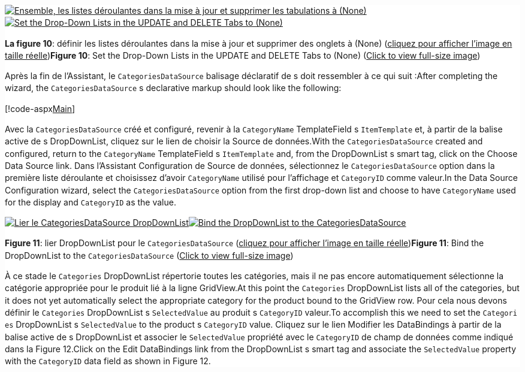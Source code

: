
<span data-ttu-id="78a65-211">[![Ensemble, les listes déroulantes dans la mise à jour et supprimer les tabulations à (None)](batch-updating-vb/_static/image10.gif)](batch-updating-vb/_static/image17.png)</span><span class="sxs-lookup"><span data-stu-id="78a65-211">[![Set the Drop-Down Lists in the UPDATE and DELETE Tabs to (None)](batch-updating-vb/_static/image10.gif)](batch-updating-vb/_static/image17.png)</span></span>

<span data-ttu-id="78a65-212">**La figure 10**: définir les listes déroulantes dans la mise à jour et supprimer des onglets à (None) ([cliquez pour afficher l’image en taille réelle](batch-updating-vb/_static/image18.png))</span><span class="sxs-lookup"><span data-stu-id="78a65-212">**Figure 10**: Set the Drop-Down Lists in the UPDATE and DELETE Tabs to (None) ([Click to view full-size image](batch-updating-vb/_static/image18.png))</span></span>


<span data-ttu-id="78a65-213">Après la fin de l’Assistant, le `CategoriesDataSource` balisage déclaratif de s doit ressembler à ce qui suit :</span><span class="sxs-lookup"><span data-stu-id="78a65-213">After completing the wizard, the `CategoriesDataSource` s declarative markup should look like the following:</span></span>


[!code-aspx[Main](batch-updating-vb/samples/sample2.aspx)]

<span data-ttu-id="78a65-214">Avec la `CategoriesDataSource` créé et configuré, revenir à la `CategoryName` TemplateField s `ItemTemplate` et, à partir de la balise active de s DropDownList, cliquez sur le lien de choisir la Source de données.</span><span class="sxs-lookup"><span data-stu-id="78a65-214">With the `CategoriesDataSource` created and configured, return to the `CategoryName` TemplateField s `ItemTemplate` and, from the DropDownList s smart tag, click on the Choose Data Source link.</span></span> <span data-ttu-id="78a65-215">Dans l’Assistant Configuration de Source de données, sélectionnez le `CategoriesDataSource` option dans la première liste déroulante et choisissez d’avoir `CategoryName` utilisé pour l’affichage et `CategoryID` comme valeur.</span><span class="sxs-lookup"><span data-stu-id="78a65-215">In the Data Source Configuration wizard, select the `CategoriesDataSource` option from the first drop-down list and choose to have `CategoryName` used for the display and `CategoryID` as the value.</span></span>


<span data-ttu-id="78a65-216">[![Lier le CategoriesDataSource DropDownList](batch-updating-vb/_static/image11.gif)](batch-updating-vb/_static/image19.png)</span><span class="sxs-lookup"><span data-stu-id="78a65-216">[![Bind the DropDownList to the CategoriesDataSource](batch-updating-vb/_static/image11.gif)](batch-updating-vb/_static/image19.png)</span></span>

<span data-ttu-id="78a65-217">**Figure 11**: lier DropDownList pour le `CategoriesDataSource` ([cliquez pour afficher l’image en taille réelle](batch-updating-vb/_static/image20.png))</span><span class="sxs-lookup"><span data-stu-id="78a65-217">**Figure 11**: Bind the DropDownList to the `CategoriesDataSource` ([Click to view full-size image](batch-updating-vb/_static/image20.png))</span></span>


<span data-ttu-id="78a65-218">À ce stade le `Categories` DropDownList répertorie toutes les catégories, mais il ne pas encore automatiquement sélectionne la catégorie appropriée pour le produit lié à la ligne GridView.</span><span class="sxs-lookup"><span data-stu-id="78a65-218">At this point the `Categories` DropDownList lists all of the categories, but it does not yet automatically select the appropriate category for the product bound to the GridView row.</span></span> <span data-ttu-id="78a65-219">Pour cela nous devons définir le `Categories` DropDownList s `SelectedValue` au produit s `CategoryID` valeur.</span><span class="sxs-lookup"><span data-stu-id="78a65-219">To accomplish this we need to set the `Categories` DropDownList s `SelectedValue` to the product s `CategoryID` value.</span></span> <span data-ttu-id="78a65-220">Cliquez sur le lien Modifier les DataBindings à partir de la balise active de s DropDownList et associer le `SelectedValue` propriété avec le `CategoryID` de champ de données comme indiqué dans la Figure 12.</span><span class="sxs-lookup"><span data-stu-id="78a65-220">Click on the Edit DataBindings link from the DropDownList s smart tag and associate the `SelectedValue` property with the `CategoryID` data field as shown in Figure 12.</span></span>
